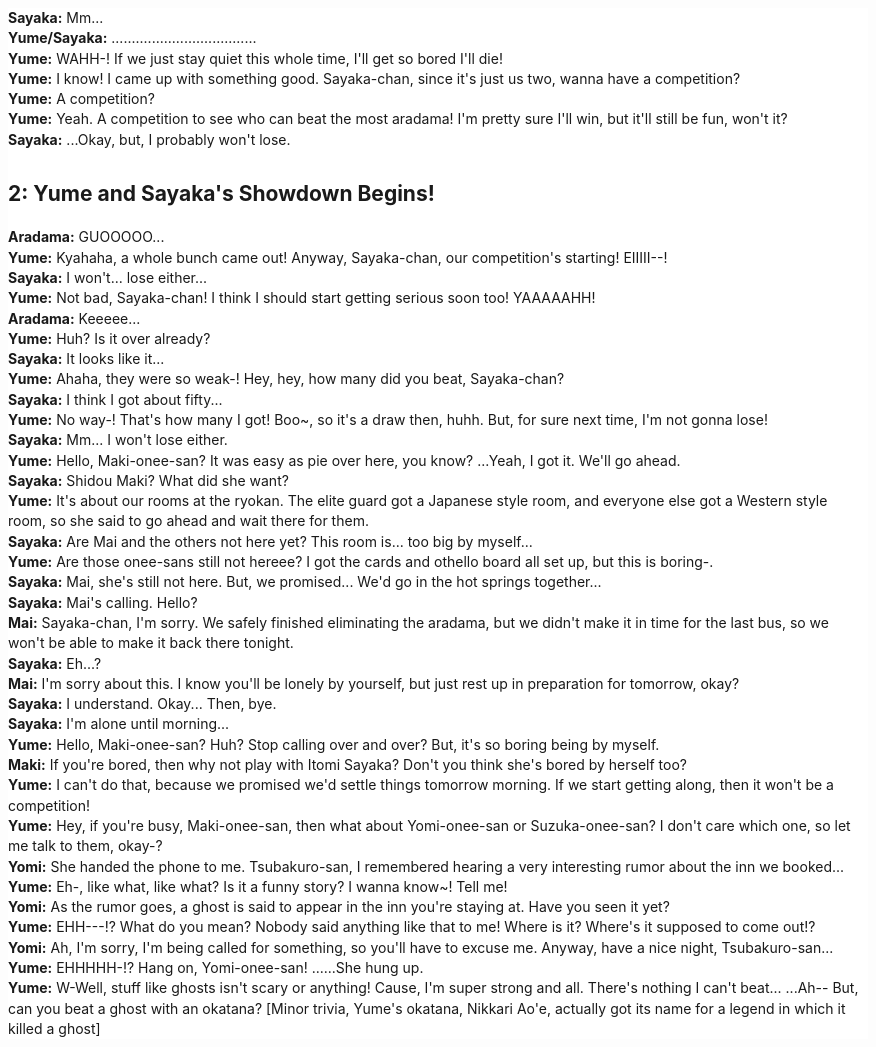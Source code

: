 **Sayaka:** Mm\.\.\.  
**Yume/Sayaka:** \.\.\.\.\.\.\.\.\.\.\.\.\.\.\.\.\.\.\.\.\.\.\.\.\.\.\.\.\.\.\.\.\.\.\.\.  
**Yume:** WAHH-\! If we just stay quiet this whole time, I'll get so bored I'll die\!  
**Yume:** I know\! I came up with something good\. Sayaka-chan, since it's just us two, wanna have a competition\?  
**Yume:** A competition\?  
**Yume:** Yeah\. A competition to see who can beat the most aradama\! I'm pretty sure I'll win, but it'll still be fun, won't it\?  
**Sayaka:** \.\.\.Okay, but, I probably won't lose\.  

## 2: Yume and Sayaka's Showdown Begins\!
**Aradama:** GUOOOOO\.\.\.  
**Yume:** Kyahaha, a whole bunch came out\! Anyway, Sayaka-chan, our competition's starting\! EIIIII--\!  
**Sayaka:** I won't\.\.\. lose either\.\.\.  
**Yume:** Not bad, Sayaka-chan\! I think I should start getting serious soon too\! YAAAAAHH\!  
**Aradama:** Keeeee\.\.\.  
**Yume:** Huh\? Is it over already\?  
**Sayaka:** It looks like it\.\.\.  
**Yume:** Ahaha, they were so weak-\! Hey, hey, how many did you beat, Sayaka-chan\?  
**Sayaka:** I think I got about fifty\.\.\.  
**Yume:** No way-\! That's how many I got\! Boo\~, so it's a draw then, huhh\. But, for sure next time, I'm not gonna lose\!  
**Sayaka:** Mm\.\.\. I won't lose either\.  
**Yume:** Hello, Maki-onee-san\? It was easy as pie over here, you know\? \.\.\.Yeah, I got it\. We'll go ahead\.  
**Sayaka:** Shidou Maki\? What did she want\?  
**Yume:** It's about our rooms at the ryokan\. The elite guard got a Japanese style room, and everyone else got a Western style room, so she said to go ahead and wait there for them\.  
**Sayaka:** Are Mai and the others not here yet\? This room is\.\.\. too big by myself\.\.\.  
**Yume:** Are those onee-sans still not hereee\? I got the cards and othello board all set up, but this is boring-\.  
**Sayaka:** Mai, she's still not here\. But, we promised\.\.\. We'd go in the hot springs together\.\.\.  
**Sayaka:** Mai's calling\. Hello\?  
**Mai:** Sayaka-chan, I'm sorry\. We safely finished eliminating the aradama, but we didn't make it in time for the last bus, so we won't be able to make it back there tonight\.  
**Sayaka:** Eh\.\.\.\?  
**Mai:** I'm sorry about this\. I know you'll be lonely by yourself, but just rest up in preparation for tomorrow, okay\?  
**Sayaka:** I understand\. Okay\.\.\. Then, bye\.  
**Sayaka:** I'm alone until morning\.\.\.  
**Yume:** Hello, Maki-onee-san\? Huh\? Stop calling over and over\? But, it's so boring being by myself\.  
**Maki:** If you're bored, then why not play with Itomi Sayaka\? Don't you think she's bored by herself too\?  
**Yume:** I can't do that, because we promised we'd settle things tomorrow morning\. If we start getting along, then it won't be a competition\!  
**Yume:** Hey, if you're busy, Maki-onee-san, then what about Yomi-onee-san or Suzuka-onee-san\? I don't care which one, so let me talk to them, okay-\?  
**Yomi:** She handed the phone to me\. Tsubakuro-san, I remembered hearing a very interesting rumor about the inn we booked\.\.\.  
**Yume:** Eh-, like what, like what\? Is it a funny story\? I wanna know\~\! Tell me\!  
**Yomi:** As the rumor goes, a ghost is said to appear in the inn you're staying at\. Have you seen it yet\?  
**Yume:** EHH---\!\? What do you mean\? Nobody said anything like that to me\! Where is it\? Where's it supposed to come out\!\?  
**Yomi:** Ah, I'm sorry, I'm being called for something, so you'll have to excuse me\. Anyway, have a nice night, Tsubakuro-san\.\.\.  
**Yume:** EHHHHH-\!\? Hang on, Yomi-onee-san\! \.\.\.\.\.\.She hung up\.  
**Yume:** W-Well, stuff like ghosts isn't scary or anything\! Cause, I'm super strong and all\. There's nothing I can't beat\.\.\. \.\.\.Ah-- But, can you beat a ghost with an okatana\?		[Minor trivia, Yume's okatana, Nikkari Ao'e, actually got its name for a legend in which it killed a ghost\]  